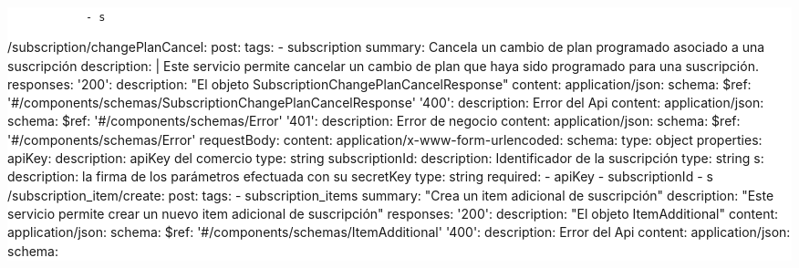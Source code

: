                 - s
  /subscription/changePlanCancel:
    post:
      tags:
        - subscription
      summary: Cancela un cambio de plan programado asociado a una suscripción
      description: |
        Este servicio permite cancelar un cambio de plan que haya sido programado para una suscripción.
      responses:
        '200':
          description: "El objeto SubscriptionChangePlanCancelResponse"
          content:
            application/json:
              schema:
                $ref: '#/components/schemas/SubscriptionChangePlanCancelResponse'
        '400':
          description: Error del Api
          content:
            application/json:
              schema:
                $ref: '#/components/schemas/Error'
        '401':
          description: Error de negocio
          content:
            application/json:
              schema:
                $ref: '#/components/schemas/Error'
      requestBody:
        content:
          application/x-www-form-urlencoded:
            schema:
              type: object
              properties:
                apiKey:
                  description: apiKey del comercio
                  type: string
                subscriptionId:
                  description: Identificador de la suscripción
                  type: string
                s:
                  description: la firma de los parámetros efectuada con su secretKey
                  type: string
              required:
                - apiKey
                - subscriptionId
                - s
  /subscription_item/create:
    post:
      tags:
        - subscription_items
      summary: "Crea un item adicional de suscripción"
      description: "Este servicio permite crear un nuevo item adicional de suscripción"
      responses:
        '200':
          description: "El objeto ItemAdditional"
          content:
            application/json:
              schema:
                $ref: '#/components/schemas/ItemAdditional'
        '400':
          description: Error del Api
          content:
            application/json:
              schema: